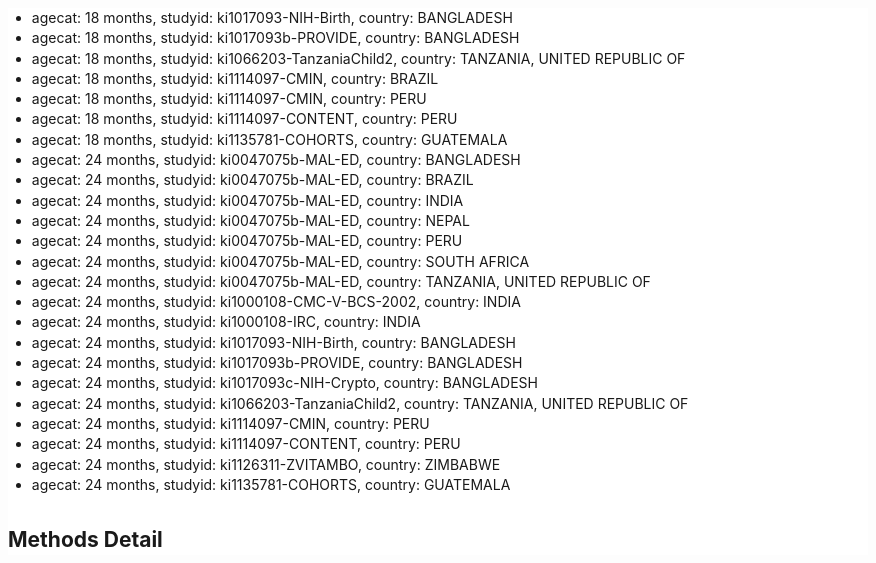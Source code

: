 * agecat: 18 months, studyid: ki1017093-NIH-Birth, country: BANGLADESH
* agecat: 18 months, studyid: ki1017093b-PROVIDE, country: BANGLADESH
* agecat: 18 months, studyid: ki1066203-TanzaniaChild2, country: TANZANIA, UNITED REPUBLIC OF
* agecat: 18 months, studyid: ki1114097-CMIN, country: BRAZIL
* agecat: 18 months, studyid: ki1114097-CMIN, country: PERU
* agecat: 18 months, studyid: ki1114097-CONTENT, country: PERU
* agecat: 18 months, studyid: ki1135781-COHORTS, country: GUATEMALA
* agecat: 24 months, studyid: ki0047075b-MAL-ED, country: BANGLADESH
* agecat: 24 months, studyid: ki0047075b-MAL-ED, country: BRAZIL
* agecat: 24 months, studyid: ki0047075b-MAL-ED, country: INDIA
* agecat: 24 months, studyid: ki0047075b-MAL-ED, country: NEPAL
* agecat: 24 months, studyid: ki0047075b-MAL-ED, country: PERU
* agecat: 24 months, studyid: ki0047075b-MAL-ED, country: SOUTH AFRICA
* agecat: 24 months, studyid: ki0047075b-MAL-ED, country: TANZANIA, UNITED REPUBLIC OF
* agecat: 24 months, studyid: ki1000108-CMC-V-BCS-2002, country: INDIA
* agecat: 24 months, studyid: ki1000108-IRC, country: INDIA
* agecat: 24 months, studyid: ki1017093-NIH-Birth, country: BANGLADESH
* agecat: 24 months, studyid: ki1017093b-PROVIDE, country: BANGLADESH
* agecat: 24 months, studyid: ki1017093c-NIH-Crypto, country: BANGLADESH
* agecat: 24 months, studyid: ki1066203-TanzaniaChild2, country: TANZANIA, UNITED REPUBLIC OF
* agecat: 24 months, studyid: ki1114097-CMIN, country: PERU
* agecat: 24 months, studyid: ki1114097-CONTENT, country: PERU
* agecat: 24 months, studyid: ki1126311-ZVITAMBO, country: ZIMBABWE
* agecat: 24 months, studyid: ki1135781-COHORTS, country: GUATEMALA

## Methods Detail

